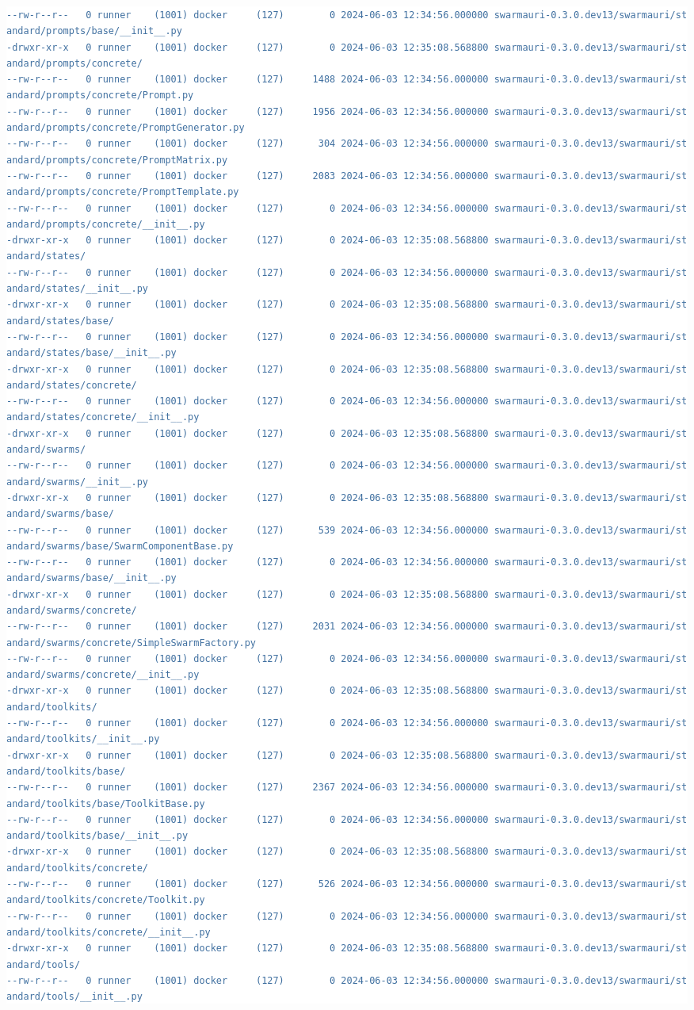 ```diff
--rw-r--r--   0 runner    (1001) docker     (127)        0 2024-06-03 12:34:56.000000 swarmauri-0.3.0.dev13/swarmauri/standard/prompts/base/__init__.py
-drwxr-xr-x   0 runner    (1001) docker     (127)        0 2024-06-03 12:35:08.568800 swarmauri-0.3.0.dev13/swarmauri/standard/prompts/concrete/
--rw-r--r--   0 runner    (1001) docker     (127)     1488 2024-06-03 12:34:56.000000 swarmauri-0.3.0.dev13/swarmauri/standard/prompts/concrete/Prompt.py
--rw-r--r--   0 runner    (1001) docker     (127)     1956 2024-06-03 12:34:56.000000 swarmauri-0.3.0.dev13/swarmauri/standard/prompts/concrete/PromptGenerator.py
--rw-r--r--   0 runner    (1001) docker     (127)      304 2024-06-03 12:34:56.000000 swarmauri-0.3.0.dev13/swarmauri/standard/prompts/concrete/PromptMatrix.py
--rw-r--r--   0 runner    (1001) docker     (127)     2083 2024-06-03 12:34:56.000000 swarmauri-0.3.0.dev13/swarmauri/standard/prompts/concrete/PromptTemplate.py
--rw-r--r--   0 runner    (1001) docker     (127)        0 2024-06-03 12:34:56.000000 swarmauri-0.3.0.dev13/swarmauri/standard/prompts/concrete/__init__.py
-drwxr-xr-x   0 runner    (1001) docker     (127)        0 2024-06-03 12:35:08.568800 swarmauri-0.3.0.dev13/swarmauri/standard/states/
--rw-r--r--   0 runner    (1001) docker     (127)        0 2024-06-03 12:34:56.000000 swarmauri-0.3.0.dev13/swarmauri/standard/states/__init__.py
-drwxr-xr-x   0 runner    (1001) docker     (127)        0 2024-06-03 12:35:08.568800 swarmauri-0.3.0.dev13/swarmauri/standard/states/base/
--rw-r--r--   0 runner    (1001) docker     (127)        0 2024-06-03 12:34:56.000000 swarmauri-0.3.0.dev13/swarmauri/standard/states/base/__init__.py
-drwxr-xr-x   0 runner    (1001) docker     (127)        0 2024-06-03 12:35:08.568800 swarmauri-0.3.0.dev13/swarmauri/standard/states/concrete/
--rw-r--r--   0 runner    (1001) docker     (127)        0 2024-06-03 12:34:56.000000 swarmauri-0.3.0.dev13/swarmauri/standard/states/concrete/__init__.py
-drwxr-xr-x   0 runner    (1001) docker     (127)        0 2024-06-03 12:35:08.568800 swarmauri-0.3.0.dev13/swarmauri/standard/swarms/
--rw-r--r--   0 runner    (1001) docker     (127)        0 2024-06-03 12:34:56.000000 swarmauri-0.3.0.dev13/swarmauri/standard/swarms/__init__.py
-drwxr-xr-x   0 runner    (1001) docker     (127)        0 2024-06-03 12:35:08.568800 swarmauri-0.3.0.dev13/swarmauri/standard/swarms/base/
--rw-r--r--   0 runner    (1001) docker     (127)      539 2024-06-03 12:34:56.000000 swarmauri-0.3.0.dev13/swarmauri/standard/swarms/base/SwarmComponentBase.py
--rw-r--r--   0 runner    (1001) docker     (127)        0 2024-06-03 12:34:56.000000 swarmauri-0.3.0.dev13/swarmauri/standard/swarms/base/__init__.py
-drwxr-xr-x   0 runner    (1001) docker     (127)        0 2024-06-03 12:35:08.568800 swarmauri-0.3.0.dev13/swarmauri/standard/swarms/concrete/
--rw-r--r--   0 runner    (1001) docker     (127)     2031 2024-06-03 12:34:56.000000 swarmauri-0.3.0.dev13/swarmauri/standard/swarms/concrete/SimpleSwarmFactory.py
--rw-r--r--   0 runner    (1001) docker     (127)        0 2024-06-03 12:34:56.000000 swarmauri-0.3.0.dev13/swarmauri/standard/swarms/concrete/__init__.py
-drwxr-xr-x   0 runner    (1001) docker     (127)        0 2024-06-03 12:35:08.568800 swarmauri-0.3.0.dev13/swarmauri/standard/toolkits/
--rw-r--r--   0 runner    (1001) docker     (127)        0 2024-06-03 12:34:56.000000 swarmauri-0.3.0.dev13/swarmauri/standard/toolkits/__init__.py
-drwxr-xr-x   0 runner    (1001) docker     (127)        0 2024-06-03 12:35:08.568800 swarmauri-0.3.0.dev13/swarmauri/standard/toolkits/base/
--rw-r--r--   0 runner    (1001) docker     (127)     2367 2024-06-03 12:34:56.000000 swarmauri-0.3.0.dev13/swarmauri/standard/toolkits/base/ToolkitBase.py
--rw-r--r--   0 runner    (1001) docker     (127)        0 2024-06-03 12:34:56.000000 swarmauri-0.3.0.dev13/swarmauri/standard/toolkits/base/__init__.py
-drwxr-xr-x   0 runner    (1001) docker     (127)        0 2024-06-03 12:35:08.568800 swarmauri-0.3.0.dev13/swarmauri/standard/toolkits/concrete/
--rw-r--r--   0 runner    (1001) docker     (127)      526 2024-06-03 12:34:56.000000 swarmauri-0.3.0.dev13/swarmauri/standard/toolkits/concrete/Toolkit.py
--rw-r--r--   0 runner    (1001) docker     (127)        0 2024-06-03 12:34:56.000000 swarmauri-0.3.0.dev13/swarmauri/standard/toolkits/concrete/__init__.py
-drwxr-xr-x   0 runner    (1001) docker     (127)        0 2024-06-03 12:35:08.568800 swarmauri-0.3.0.dev13/swarmauri/standard/tools/
--rw-r--r--   0 runner    (1001) docker     (127)        0 2024-06-03 12:34:56.000000 swarmauri-0.3.0.dev13/swarmauri/standard/tools/__init__.py
```